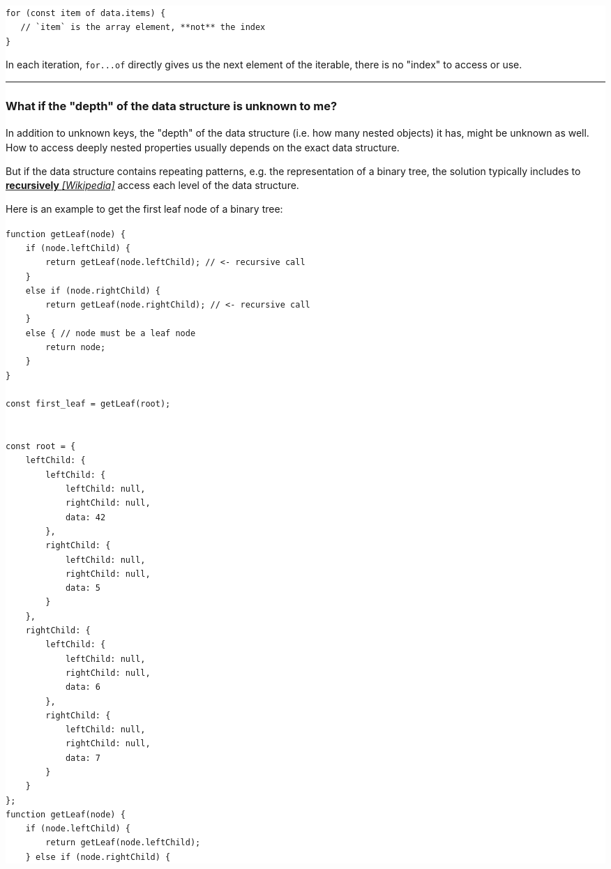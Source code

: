     for (const item of data.items) {
       // `item` is the array element, **not** the index
    }
    

In each iteration, `for...of` directly gives us the next element of the iterable, there is no "index" to access or use.

* * *

### What if the "depth" of the data structure is unknown to me?

In addition to unknown keys, the "depth" of the data structure (i.e. how many nested objects) it has, might be unknown as well. How to access deeply nested properties usually depends on the exact data structure.

But if the data structure contains repeating patterns, e.g. the representation of a binary tree, the solution typically includes to [**recursively** _\[Wikipedia\]_](https://en.wikipedia.org/wiki/Recursion_%28computer_science%29) access each level of the data structure.

Here is an example to get the first leaf node of a binary tree:

    function getLeaf(node) {
        if (node.leftChild) {
            return getLeaf(node.leftChild); // <- recursive call
        }
        else if (node.rightChild) {
            return getLeaf(node.rightChild); // <- recursive call
        }
        else { // node must be a leaf node
            return node;
        }
    }
    
    const first_leaf = getLeaf(root);
    

    const root = {
        leftChild: {
            leftChild: {
                leftChild: null,
                rightChild: null,
                data: 42
            },
            rightChild: {
                leftChild: null,
                rightChild: null,
                data: 5
            }
        },
        rightChild: {
            leftChild: {
                leftChild: null,
                rightChild: null,
                data: 6
            },
            rightChild: {
                leftChild: null,
                rightChild: null,
                data: 7
            }
        }
    };
    function getLeaf(node) {
        if (node.leftChild) {
            return getLeaf(node.leftChild);
        } else if (node.rightChild) {